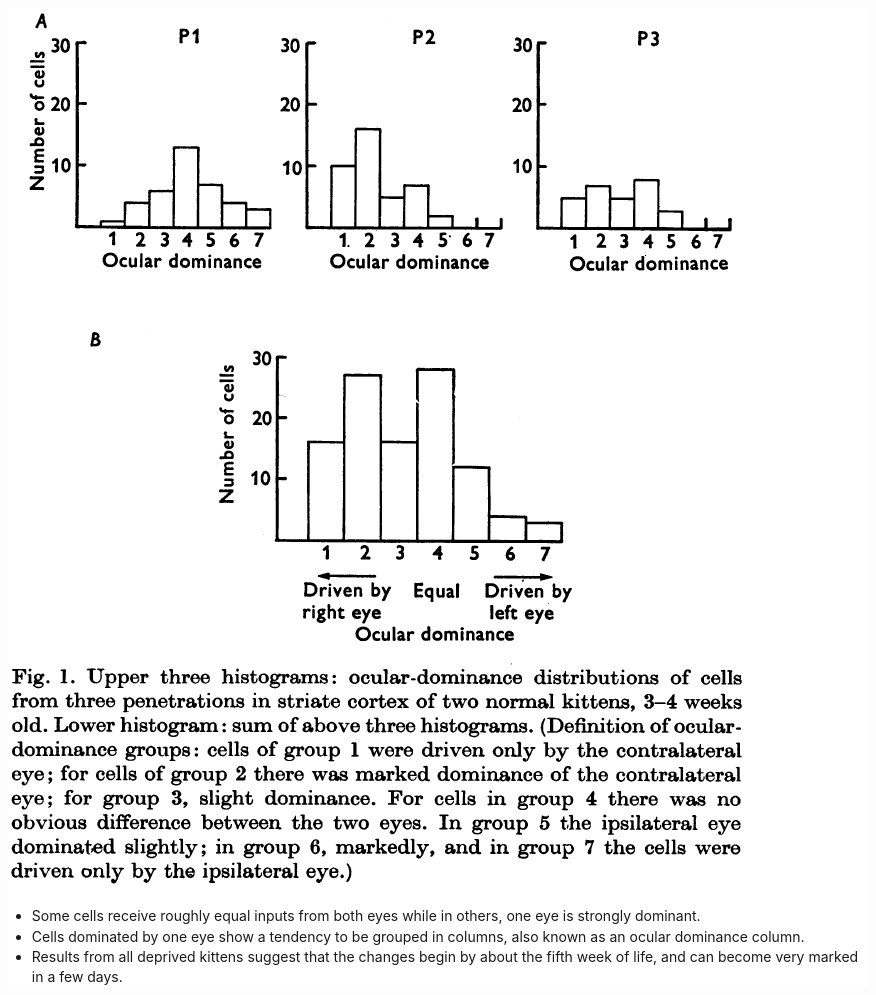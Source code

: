 ![Figure 1](figure1-8.png)
- Some cells receive roughly equal inputs from both eyes while in others, one eye is strongly dominant.
- Cells dominated by one eye show a tendency to be grouped in columns, also known as an ocular dominance column.
- Results from all deprived kittens suggest that the changes begin by about the fifth week of life, and can become very marked in a few days.